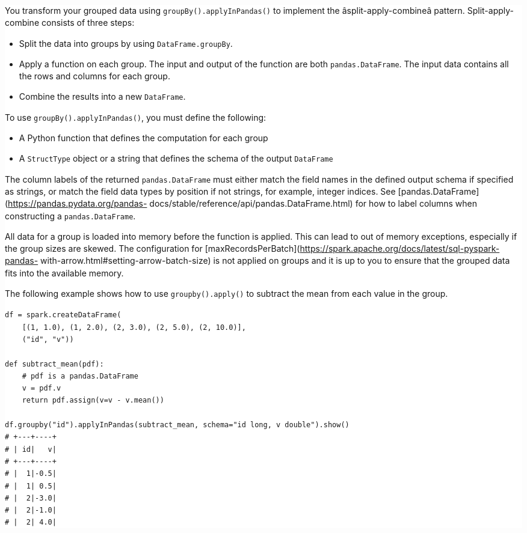 You transform your grouped data using `groupBy().applyInPandas()` to implement
the âsplit-apply-combineâ pattern. Split-apply-combine consists of three
steps:

  * Split the data into groups by using `DataFrame.groupBy`.

  * Apply a function on each group. The input and output of the function are both `pandas.DataFrame`. The input data contains all the rows and columns for each group.

  * Combine the results into a new `DataFrame`.

To use `groupBy().applyInPandas()`, you must define the following:

  * A Python function that defines the computation for each group

  * A `StructType` object or a string that defines the schema of the output `DataFrame`

The column labels of the returned `pandas.DataFrame` must either match the
field names in the defined output schema if specified as strings, or match the
field data types by position if not strings, for example, integer indices. See
[pandas.DataFrame](https://pandas.pydata.org/pandas-
docs/stable/reference/api/pandas.DataFrame.html) for how to label columns when
constructing a `pandas.DataFrame`.

All data for a group is loaded into memory before the function is applied.
This can lead to out of memory exceptions, especially if the group sizes are
skewed. The configuration for
[maxRecordsPerBatch](https://spark.apache.org/docs/latest/sql-pyspark-pandas-
with-arrow.html#setting-arrow-batch-size) is not applied on groups and it is
up to you to ensure that the grouped data fits into the available memory.

The following example shows how to use `groupby().apply()` to subtract the
mean from each value in the group.

    
    
    df = spark.createDataFrame(
        [(1, 1.0), (1, 2.0), (2, 3.0), (2, 5.0), (2, 10.0)],
        ("id", "v"))
    
    def subtract_mean(pdf):
        # pdf is a pandas.DataFrame
        v = pdf.v
        return pdf.assign(v=v - v.mean())
    
    df.groupby("id").applyInPandas(subtract_mean, schema="id long, v double").show()
    # +---+----+
    # | id|   v|
    # +---+----+
    # |  1|-0.5|
    # |  1| 0.5|
    # |  2|-3.0|
    # |  2|-1.0|
    # |  2| 4.0|